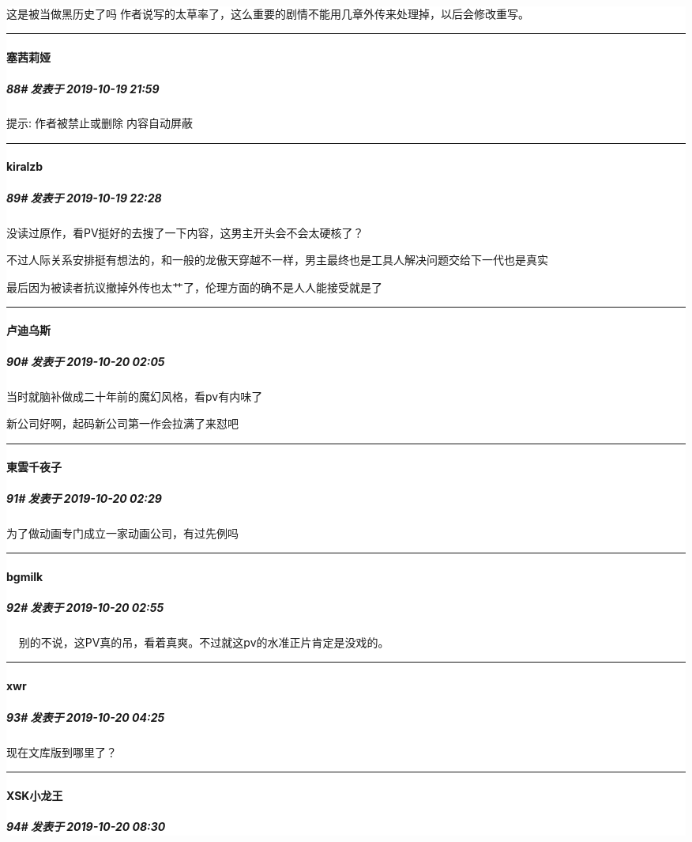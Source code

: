 这是被当做黑历史了吗</blockquote>
作者说写的太草率了，这么重要的剧情不能用几章外传来处理掉，以后会修改重写。

*****

####  塞茜莉娅  
##### 88#       发表于 2019-10-19 21:59

提示: 作者被禁止或删除 内容自动屏蔽

*****

####  kiralzb  
##### 89#       发表于 2019-10-19 22:28

没读过原作，看PV挺好的去搜了一下内容，这男主开头会不会太硬核了？

不过人际关系安排挺有想法的，和一般的龙傲天穿越不一样，男主最终也是工具人解决问题交给下一代也是真实

最后因为被读者抗议撤掉外传也太艹了，伦理方面的确不是人人能接受就是了

*****

####  卢迪乌斯  
##### 90#       发表于 2019-10-20 02:05

当时就脑补做成二十年前的魔幻风格，看pv有内味了

新公司好啊，起码新公司第一作会拉满了来怼吧



*****

####  東雲千夜子  
##### 91#       发表于 2019-10-20 02:29

为了做动画专门成立一家动画公司，有过先例吗

*****

####  bgmilk  
##### 92#       发表于 2019-10-20 02:55

    别的不说，这PV真的吊，看着真爽。不过就这pv的水准正片肯定是没戏的。

*****

####  xwr  
##### 93#       发表于 2019-10-20 04:25

现在文库版到哪里了？

*****

####  XSK小龙王  
##### 94#       发表于 2019-10-20 08:30

